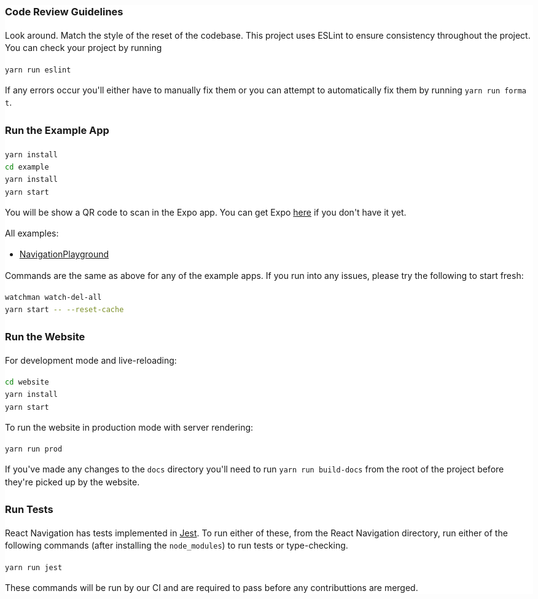 ### Code Review Guidelines

Look around. Match the style of the reset of the codebase. This project uses ESLint to ensure consistency throughout the project. You can check your project by running

```bash
yarn run eslint
```

If any errors occur you'll either have to manually fix them or you can attempt to automatically fix them by running `yarn run format`.

### Run the Example App

```bash
yarn install
cd example
yarn install
yarn start
```

You will be show a QR code to scan in the Expo app. You can get Expo [here](https://docs.expo.io/versions/latest/index.html) if you don't have it yet.

All examples:

- [NavigationPlayground](https://github.com/react-navigation/react-navigation/tree/master/example)

Commands are the same as above for any of the example apps. If you run into any issues, please try the following to start fresh:

```bash
watchman watch-del-all
yarn start -- --reset-cache
```

### Run the Website

For development mode and live-reloading:

```bash
cd website
yarn install
yarn start
```

To run the website in production mode with server rendering:

```bash
yarn run prod
```

If you've made any changes to the `docs` directory you'll need to run `yarn run build-docs` from the root of the project before they're picked up by the website.

### Run Tests

React Navigation has tests implemented in [Jest](https://facebook.github.io/jest/). To run either of these, from the React Navigation directory, run either of the following commands (after installing the `node_modules`) to run tests or type-checking.

```bash
yarn run jest
```

These commands will be run by our CI and are required to pass before any contributtions are merged.

